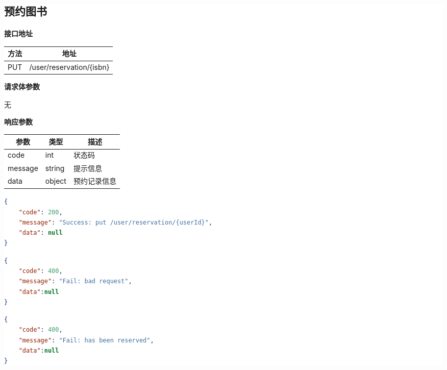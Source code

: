 

## 预约图书

**接口地址**

| 方法 | 地址                     |
| ---- | ------------------------ |
| PUT  | /user/reservation/{isbn} |



**请求体参数**

无





**响应参数**

| 参数    | 类型   | 描述         |
| ------- | ------ | ------------ |
| code    | int    | 状态码       |
| message | string | 提示信息     |
| data    | object | 预约记录信息 |



```json
{
    "code": 200,
    "message": "Success: put /user/reservation/{userId}",
    "data": null
}
```



```json
{
    "code": 400,
    "message": "Fail: bad request",
    "data":null
}
```



```json
{
    "code": 400,
    "message": "Fail: has been reserved",
    "data":null
}
```


